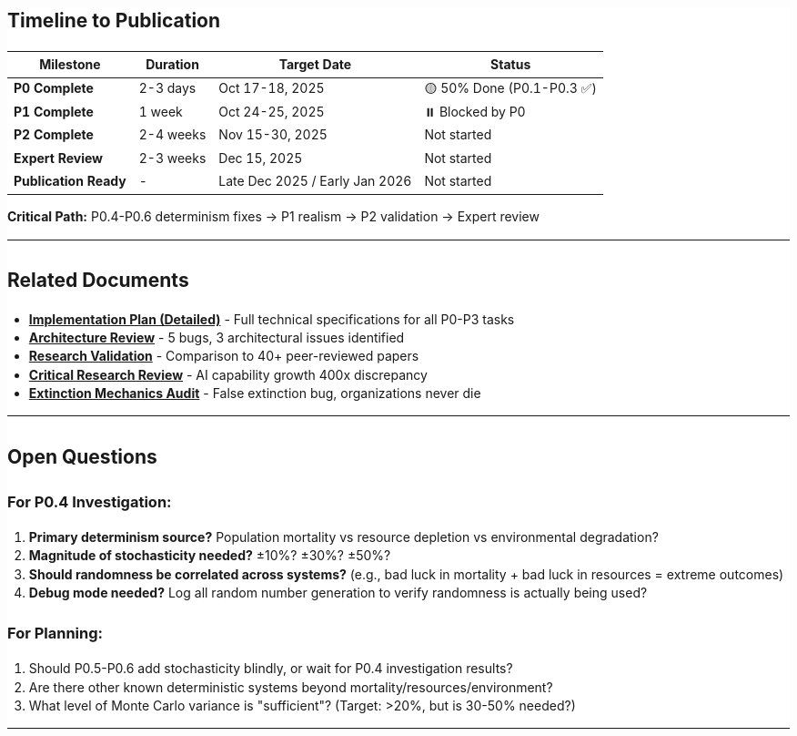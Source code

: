 ## Timeline to Publication

| Milestone | Duration | Target Date | Status |
|-----------|----------|-------------|--------|
| **P0 Complete** | 2-3 days | Oct 17-18, 2025 | 🟡 50% Done (P0.1-P0.3 ✅) |
| **P1 Complete** | 1 week | Oct 24-25, 2025 | ⏸️ Blocked by P0 |
| **P2 Complete** | 2-4 weeks | Nov 15-30, 2025 | Not started |
| **Expert Review** | 2-3 weeks | Dec 15, 2025 | Not started |
| **Publication Ready** | - | Late Dec 2025 / Early Jan 2026 | Not started |

**Critical Path:** P0.4-P0.6 determinism fixes → P1 realism → P2 validation → Expert review

---

## Related Documents

- **[Implementation Plan (Detailed)](/Users/annhoward/src/superalignmenttoutopia/plans/implementation_plan_20251015.md)** - Full technical specifications for all P0-P3 tasks
- **[Architecture Review](/Users/annhoward/src/superalignmenttoutopia/plans/architecture-review-20251015.md)** - 5 bugs, 3 architectural issues identified
- **[Research Validation](/Users/annhoward/src/superalignmenttoutopia/plans/research-validation-20251015.md)** - Comparison to 40+ peer-reviewed papers
- **[Critical Research Review](/Users/annhoward/src/superalignmenttoutopia/plans/CRITICAL_RESEARCH_REVIEW.md)** - AI capability growth 400x discrepancy
- **[Extinction Mechanics Audit](/Users/annhoward/src/superalignmenttoutopia/devlogs/extinction-mechanics-audit-oct-12.md)** - False extinction bug, organizations never die

---

## Open Questions

### For P0.4 Investigation:

1. **Primary determinism source?** Population mortality vs resource depletion vs environmental degradation?
2. **Magnitude of stochasticity needed?** ±10%? ±30%? ±50%?
3. **Should randomness be correlated across systems?** (e.g., bad luck in mortality + bad luck in resources = extreme outcomes)
4. **Debug mode needed?** Log all random number generation to verify randomness is actually being used?

### For Planning:

1. Should P0.5-P0.6 add stochasticity blindly, or wait for P0.4 investigation results?
2. Are there other known deterministic systems beyond mortality/resources/environment?
3. What level of Monte Carlo variance is "sufficient"? (Target: >20%, but is 30-50% needed?)

---
